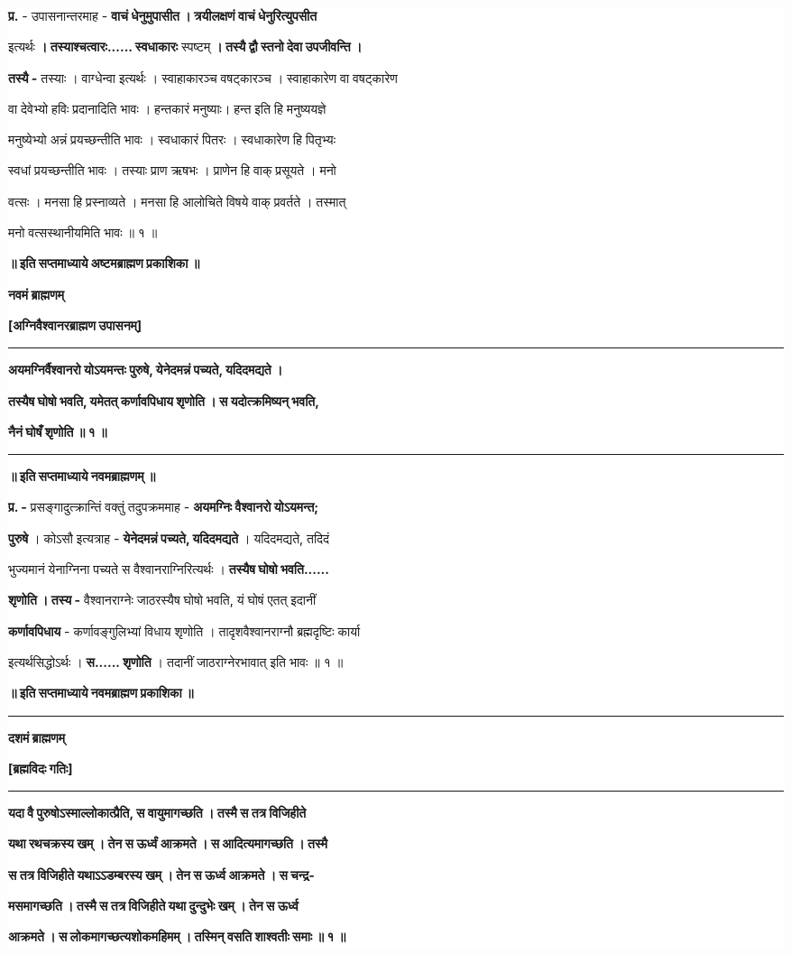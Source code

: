 **प्र.**     - उपासनान्तरमाह - **वाचं धेनुमुपासीत । त्रयीलक्षणं वाचं धेनुरित्युपसीत**    

इत्यर्थः **। तस्याश्चत्वारः...... स्वधाकारः**     स्पष्टम् **। तस्यै द्वौ स्तनो देवा उपजीवन्ति ।**    

**तस्यै -**     तस्याः । वाग्धेन्वा इत्यर्थः । स्वाहाकारञ्च वषट्कारञ्च । स्वाहाकारेण वा वषट्कारेण

वा देवेभ्यो हविः प्रदानादिति भावः । हन्तकारं मनुष्याः। हन्त इति हि मनुष्ययज्ञे

मनुष्येभ्यो अन्नं प्रयच्छन्तीति भावः । स्वधाकारं पितरः । स्वधाकारेण हि पितृभ्यः

स्वधां प्रयच्छन्तीति भावः । तस्याः प्राण ऋषभः । प्राणेन हि वाक् प्रसूयते । मनो

वत्सः । मनसा हि प्रस्नाव्यते । मनसा हि आलोचिते विषये वाक् प्रवर्तते । तस्मात्

मनो वत्सस्थानीयमिति भावः ॥ १ ॥

**॥ इति सप्तमाध्याये अष्टमब्राह्मण प्रकाशिका ॥**    

**नवमं ब्राह्मणम्**    

**\[अग्निवैश्वानरब्राह्मण उपासनम्\]**    

****

**अयमग्निर्वैश्वानरो योऽयमन्तः पुरुषे, येनेदमन्नं पच्यते, यदिदमद्यते ।**    

**तस्यैष घोषो भवति, यमेतत् कर्णावपिधाय शृणोति । स यदोत्क्रमिष्यन् भवति,**    

**नैनं घोषँ शृणोति ॥ १ ॥**    

****

**॥ इति सप्तमाध्याये नवमब्राह्मणम् ॥**    

**प्र. -**     प्रसङ्गादुत्क्रान्तिं वक्तुं तदुपक्रममाह - **अयमग्निः वैश्वानरो योऽयमन्त;**    

**पुरुषे**     । कोऽसौ इत्यत्राह - **येनेदमन्नं पच्यते, यदिदमद्यते**     । यदिदमद्यते, तदिदं

भुज्यमानं येनाग्निना पच्यते स वैश्वानराग्निरित्यर्थः । **तस्यैष घोषो भवति......**    

**शृणोति । तस्य -**     वैश्वानराग्नेः जाठरस्यैष घोषो भवति, यं घोषं एतत् इदानीं

**कर्णावपिधाय**     - कर्णावङ्गुलिभ्यां विधाय शृणोति । तादृशवैश्वानराग्नौ ब्रह्मदृष्टिः कार्या

इत्यर्थसिद्धोऽर्थः । **स...... शृणोति**     । तदानीं जाठराग्नेरभावात् इति भावः ॥ १ ॥

**॥ इति सप्तमाध्याये नवमब्राह्मण प्रकाशिका ॥**    

****

**दशमं ब्राह्मणम्**    

**\[ब्रह्मविदः गतिः\]**    

****

**यदा वै पुरुषोऽस्माल्लोकात्प्रैति, स वायुमागच्छति । तस्मै स तत्र विजिहीते**    

**यथा रथचक्रस्य खम् । तेन स ऊर्ध्वं आक्रमते । स आदित्यमागच्छति । तस्मै**    

**स तत्र विजिहीते यथाऽऽडम्बरस्य खम् । तेन स ऊर्ध्व आक्रमते । स चन्द्र-**    

**मसमागच्छति । तस्मै स तत्र विजिहीते यथा दुन्दुभेः खम् । तेन स ऊर्ध्व**    

**आक्रमते । स लोकमागच्छत्यशोकमहिमम् । तस्मिन् वसति शाश्वतीः समाः ॥ १ ॥**    

